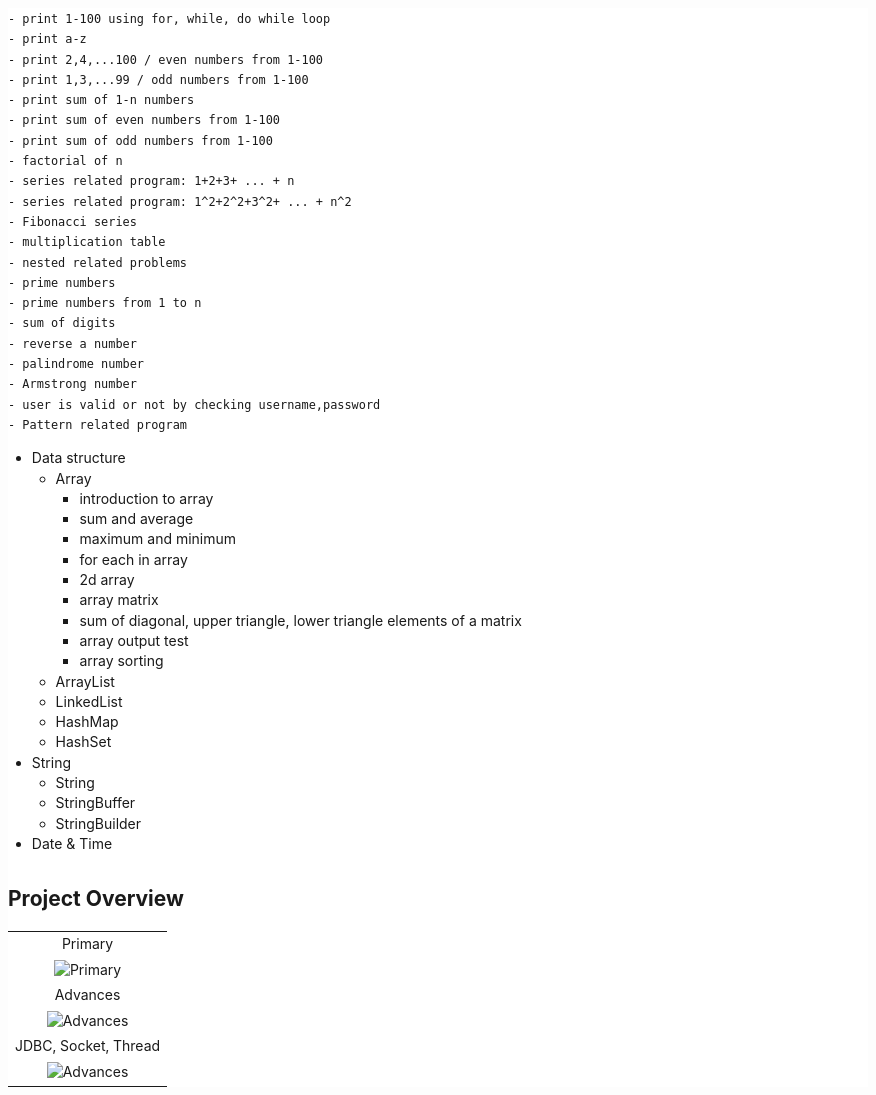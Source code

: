     - print 1-100 using for, while, do while loop
    - print a-z
    - print 2,4,...100 / even numbers from 1-100
    - print 1,3,...99 / odd numbers from 1-100
    - print sum of 1-n numbers
    - print sum of even numbers from 1-100
    - print sum of odd numbers from 1-100
    - factorial of n
    - series related program: 1+2+3+ ... + n
    - series related program: 1^2+2^2+3^2+ ... + n^2
    - Fibonacci series
    - multiplication table
    - nested related problems
    - prime numbers
    - prime numbers from 1 to n
    - sum of digits
    - reverse a number
    - palindrome number
    - Armstrong number
    - user is valid or not by checking username,password
    - Pattern related program

- Data structure
  - Array
    - introduction to array
    - sum and average
    - maximum and minimum
    - for each in array
    - 2d array
    - array matrix
    - sum of diagonal, upper triangle, lower triangle elements of a matrix
    - array output test
    - array sorting
  - ArrayList
  - LinkedList
  - HashMap
  - HashSet
- String
  - String
  - StringBuffer
  - StringBuilder
- Date & Time

## Project Overview

|                                                                                            |
| :----------------------------------------------------------------------------------------: |
|                                          Primary                                           |
|      ![Primary](https://github.com/learnwithfair/java/blob/main/images/overview.png)       |
|                                          Advances                                          |
|      ![Advances](https://github.com/learnwithfair/java/blob/main/images/advance.png)       |
|                                    JDBC, Socket, Thread                                    |
| ![Advances](https://github.com/learnwithfair/java/blob/main/images/jdbc-socket-thread.png) |
